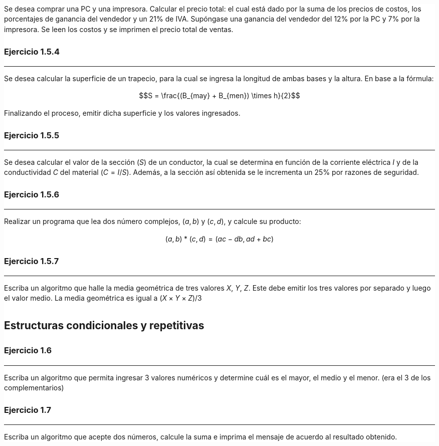 Se desea comprar una PC y una impresora. Calcular el precio total: el cual está dado por la suma de los precios de costos, los porcentajes de ganancia del vendedor y un 21% de IVA. Supóngase una ganancia del vendedor del 12% por la PC y 7% por la impresora. Se leen los costos y se imprimen el precio total de ventas.

### Ejercicio 1.5.4
---

Se desea calcular la superficie de un trapecio, para la cual se ingresa la longitud de ambas bases y la altura. En base a la fórmula:

$$S = \frac{(B_{may} + B_{men}) \times h}{2}$$

Finalizando el proceso, emitir dicha superficie y los valores ingresados.


### Ejercicio 1.5.5
---

Se desea calcular  el valor de la sección ($S$) de un conductor, la cual se determina en función de la corriente eléctrica $I$ y de la conductividad $C$ del material ($C=I/S$).  Además, a la sección así obtenida se le incrementa un 25% por razones de seguridad.

### Ejercicio 1.5.6
---

Realizar un programa que lea dos número complejos, $(a,b)$ y $(c,d)$, y calcule su producto:

$$(a,b) * (c,d) = (ac - db, ad + bc)$$

### Ejercicio 1.5.7
---

Escriba un algoritmo que halle la media geométrica de tres valores $X$, $Y$, $Z$. Este debe emitir los tres valores por separado y luego el valor medio. La media geométrica es igual a $(X \times Y \times Z)/3$

## Estructuras condicionales y repetitivas

### Ejercicio 1.6
---

Escriba un algoritmo que permita ingresar 3 valores numéricos y determine cuál es el mayor, el medio y el menor.
(era el 3 de los complementarios)


### Ejercicio 1.7
---

Escriba un algoritmo que acepte dos números, calcule la suma e imprima el mensaje de acuerdo al resultado obtenido.              	
	